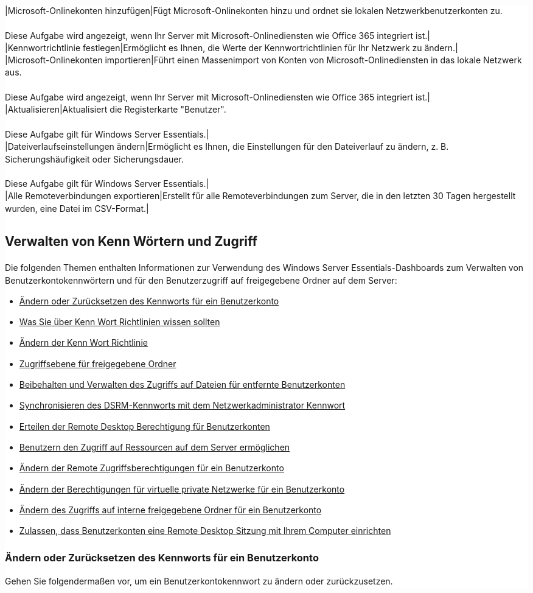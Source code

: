 |Microsoft-Onlinekonten hinzufügen|Fügt Microsoft-Onlinekonten hinzu und ordnet sie lokalen Netzwerkbenutzerkonten zu.<br /><br /> Diese Aufgabe wird angezeigt, wenn Ihr Server mit Microsoft-Onlinediensten wie Office 365 integriert ist.|  
|Kennwortrichtlinie festlegen|Ermöglicht es Ihnen, die Werte der Kennwortrichtlinien für Ihr Netzwerk zu ändern.|  
|Microsoft-Onlinekonten importieren|Führt einen Massenimport von Konten von Microsoft-Onlinediensten in das lokale Netzwerk aus.<br /><br /> Diese Aufgabe wird angezeigt, wenn Ihr Server mit Microsoft-Onlinediensten wie Office 365 integriert ist.|  
|Aktualisieren|Aktualisiert die Registerkarte "Benutzer".<br /><br /> Diese Aufgabe gilt für Windows Server Essentials.|  
|Dateiverlaufseinstellungen ändern|Ermöglicht es Ihnen, die Einstellungen für den Dateiverlauf zu ändern, z. B. Sicherungshäufigkeit oder Sicherungsdauer.<br /><br /> Diese Aufgabe gilt für Windows Server Essentials.|  
|Alle Remoteverbindungen exportieren|Erstellt für alle Remoteverbindungen zum Server, die in den letzten 30 Tagen hergestellt wurden, eine Datei im CSV-Format.|  
  
##  <a name="BKMK_ManageAccess"></a>Verwalten von Kenn Wörtern und Zugriff  
 Die folgenden Themen enthalten Informationen zur Verwendung des Windows Server Essentials-Dashboards zum Verwalten von Benutzerkontokennwörtern und für den Benutzerzugriff auf freigegebene Ordner auf dem Server:  
  
-   [Ändern oder Zurücksetzen des Kennworts für ein Benutzerkonto](Manage-User-Accounts-in-Windows-Server-Essentials.md#BKMK_Access1)  
  
-   [Was Sie über Kenn Wort Richtlinien wissen sollten](Manage-User-Accounts-in-Windows-Server-Essentials.md#BKMK_Access3)  
  
-   [Ändern der Kenn Wort Richtlinie](Manage-User-Accounts-in-Windows-Server-Essentials.md#BKMK_Access4)  
  
-   [Zugriffsebene für freigegebene Ordner](Manage-User-Accounts-in-Windows-Server-Essentials.md#BKMK_Access5)  
  
-   [Beibehalten und Verwalten des Zugriffs auf Dateien für entfernte Benutzerkonten](Manage-User-Accounts-in-Windows-Server-Essentials.md#BKMK_Access6)  
  
-   [Synchronisieren des DSRM-Kennworts mit dem Netzwerkadministrator Kennwort](Manage-User-Accounts-in-Windows-Server-Essentials.md#BKMK_Access7)  
  
-   [Erteilen der Remote Desktop Berechtigung für Benutzerkonten](Manage-User-Accounts-in-Windows-Server-Essentials.md#BKMK_Access8)  
  
-   [Benutzern den Zugriff auf Ressourcen auf dem Server ermöglichen](Manage-User-Accounts-in-Windows-Server-Essentials.md#BKMK_Access9)  
  
-   [Ändern der Remote Zugriffsberechtigungen für ein Benutzerkonto](Manage-User-Accounts-in-Windows-Server-Essentials.md#BKMK_Access10)  
  
-   [Ändern der Berechtigungen für virtuelle private Netzwerke für ein Benutzerkonto](Manage-User-Accounts-in-Windows-Server-Essentials.md#BKMK_Access11)  
  
-   [Ändern des Zugriffs auf interne freigegebene Ordner für ein Benutzerkonto](Manage-User-Accounts-in-Windows-Server-Essentials.md#BKMK_Access12)  
  
-   [Zulassen, dass Benutzerkonten eine Remote Desktop Sitzung mit Ihrem Computer einrichten](Manage-User-Accounts-in-Windows-Server-Essentials.md#BKMK_Access13)  
  
###  <a name="BKMK_Access1"></a>Ändern oder Zurücksetzen des Kennworts für ein Benutzerkonto  
 Gehen Sie folgendermaßen vor, um ein Benutzerkontokennwort zu ändern oder zurückzusetzen.  
  